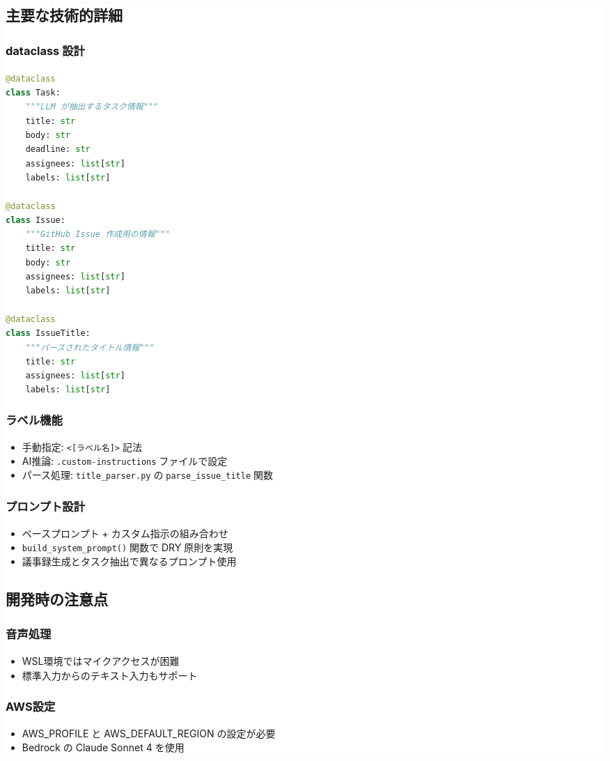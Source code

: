 ## 主要な技術的詳細

### dataclass 設計

```python
@dataclass
class Task:
    """LLM が抽出するタスク情報"""
    title: str
    body: str
    deadline: str
    assignees: list[str]
    labels: list[str]

@dataclass  
class Issue:
    """GitHub Issue 作成用の情報"""
    title: str
    body: str
    assignees: list[str]
    labels: list[str]

@dataclass
class IssueTitle:
    """パースされたタイトル情報"""
    title: str
    assignees: list[str]
    labels: list[str]
```

### ラベル機能

- 手動指定: `<[ラベル名]>` 記法
- AI推論: `.custom-instructions` ファイルで設定
- パース処理: `title_parser.py` の `parse_issue_title` 関数

### プロンプト設計

- ベースプロンプト + カスタム指示の組み合わせ
- `build_system_prompt()` 関数で DRY 原則を実現
- 議事録生成とタスク抽出で異なるプロンプト使用

## 開発時の注意点

### 音声処理
- WSL環境ではマイクアクセスが困難
- 標準入力からのテキスト入力もサポート

### AWS設定
- AWS_PROFILE と AWS_DEFAULT_REGION の設定が必要
- Bedrock の Claude Sonnet 4 を使用
